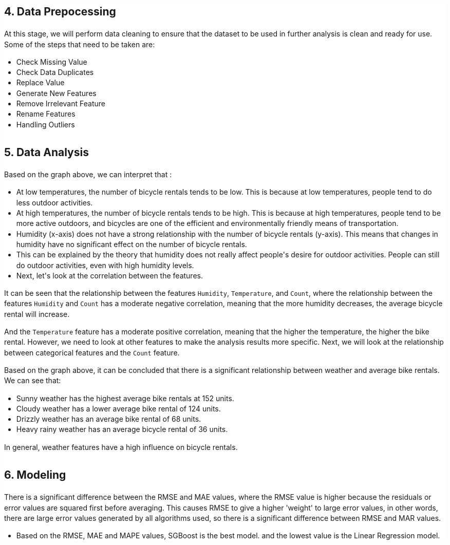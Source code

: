 ## **4. Data Prepocessing**

At this stage, we will perform data cleaning to ensure that the dataset to be used in further analysis is clean and ready for use. Some of the steps that need to be taken are:
- Check Missing Value
- Check Data Duplicates
- Replace Value
- Generate New Features
- Remove Irrelevant Feature
- Rename Features
- Handling Outliers

## **5. Data Analysis**

Based on the graph above, we can interpret that :

- At low temperatures, the number of bicycle rentals tends to be low. This is because at low temperatures, people tend to do less outdoor activities.
- At high temperatures, the number of bicycle rentals tends to be high. This is because at high temperatures, people tend to be more active outdoors, and bicycles are one of the efficient and environmentally friendly means of transportation.
- Humidity (x-axis) does not have a strong relationship with the number of bicycle rentals (y-axis). This means that changes in humidity have no significant effect on the number of bicycle rentals.
- This can be explained by the theory that humidity does not really affect people's desire for outdoor activities. People can still do outdoor activities, even with high humidity levels.
- Next, let's look at the correlation between the features.

It can be seen that the relationship between the features `Humidity`, `Temperature`, and `Count`, where the relationship between the features `Humidity` and `Count` has a moderate negative correlation, meaning that the more humidity decreases, the average bicycle rental will increase. 

And the `Temperature` feature has a moderate positive correlation, meaning that the higher the temperature, the higher the bike rental. However, we need to look at other features to make the analysis results more specific. Next, we will look at the relationship between categorical features and the `Count` feature.

Based on the graph above, it can be concluded that there is a significant relationship between weather and average bike rentals. We can see that:

- Sunny weather has the highest average bike rentals at 152 units.
- Cloudy weather has a lower average bike rental of 124 units.
- Drizzly weather has an average bike rental of 68 units.
- Heavy rainy weather has an average bicycle rental of 36 units.

In general, weather features have a high influence on bicycle rentals.
## **6. Modeling**

There is a significant difference between the RMSE and MAE values, where the RMSE value is higher because the residuals or error values are squared first before averaging. This causes RMSE to give a higher 'weight' to large error values, in other words, there are large error values generated by all algorithms used, so there is a significant difference between RMSE and MAR values.

- Based on the RMSE, MAE and MAPE values, SGBoost is the best model. and the lowest value is the Linear Regression model.
